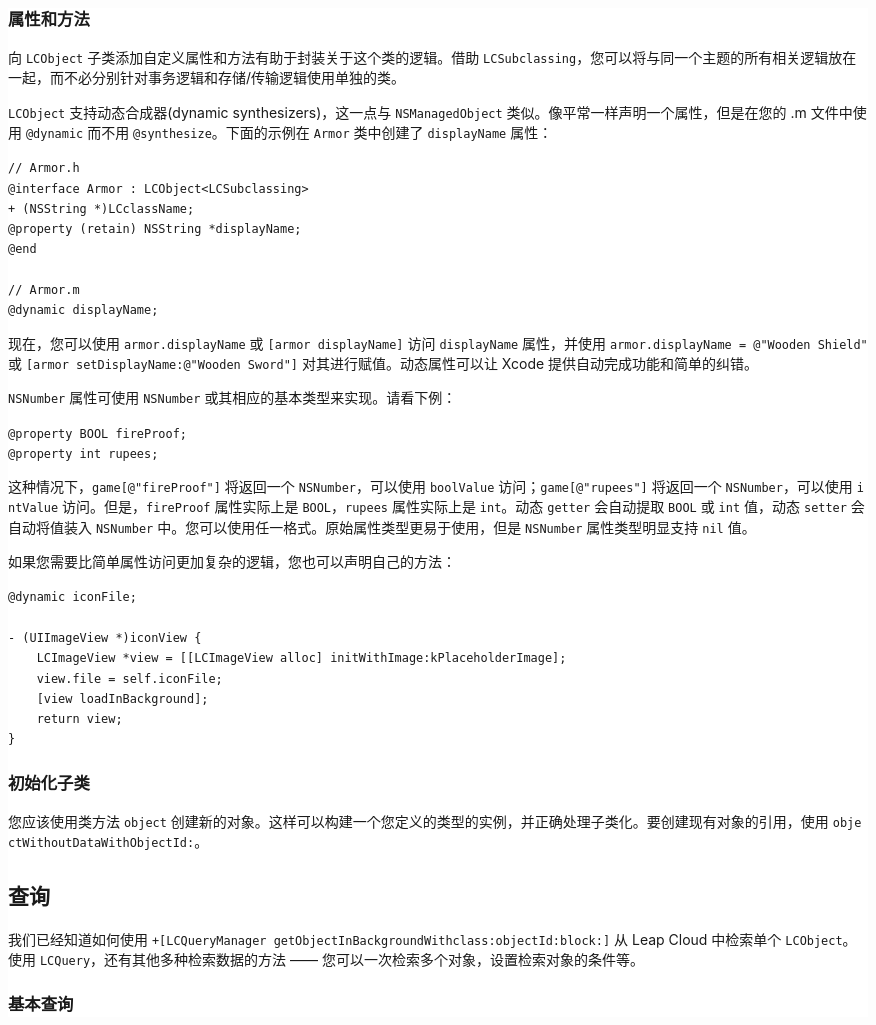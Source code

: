 ### 属性和方法

向 `LCObject` 子类添加自定义属性和方法有助于封装关于这个类的逻辑。借助 `LCSubclassing`，您可以将与同一个主题的所有相关逻辑放在一起，而不必分别针对事务逻辑和存储/传输逻辑使用单独的类。

`LCObject` 支持动态合成器(dynamic synthesizers)，这一点与 `NSManagedObject` 类似。像平常一样声明一个属性，但是在您的 .m 文件中使用 `@dynamic` 而不用 `@synthesize`。下面的示例在 `Armor` 类中创建了 `displayName` 属性：

```objective_c
// Armor.h
@interface Armor : LCObject<LCSubclassing>
+ (NSString *)LCclassName;
@property (retain) NSString *displayName;
@end

// Armor.m
@dynamic displayName;
```

现在，您可以使用 `armor.displayName` 或 `[armor displayName]` 访问 `displayName` 属性，并使用 `armor.displayName = @"Wooden Shield"` 或 `[armor setDisplayName:@"Wooden Sword"]` 对其进行赋值。动态属性可以让 Xcode 提供自动完成功能和简单的纠错。

`NSNumber` 属性可使用 `NSNumber` 或其相应的基本类型来实现。请看下例：

```objective_c
@property BOOL fireProof;
@property int rupees;
```

这种情况下，`game[@"fireProof"]` 将返回一个 `NSNumber`，可以使用 `boolValue` 访问；`game[@"rupees"]` 将返回一个 `NSNumber`，可以使用 `intValue` 访问。但是，`fireProof` 属性实际上是 `BOOL`，`rupees` 属性实际上是 `int`。动态 `getter` 会自动提取 `BOOL` 或 `int` 值，动态 `setter` 会自动将值装入 `NSNumber` 中。您可以使用任一格式。原始属性类型更易于使用，但是 `NSNumber` 属性类型明显支持 `nil` 值。

如果您需要比简单属性访问更加复杂的逻辑，您也可以声明自己的方法：

```objective_c
@dynamic iconFile;

- (UIImageView *)iconView {
    LCImageView *view = [[LCImageView alloc] initWithImage:kPlaceholderImage];
    view.file = self.iconFile;
    [view loadInBackground];
    return view;
}
```

### 初始化子类

您应该使用类方法 `object` 创建新的对象。这样可以构建一个您定义的类型的实例，并正确处理子类化。要创建现有对象的引用，使用 `objectWithoutDataWithObjectId:`。

## 查询

我们已经知道如何使用 `+[LCQueryManager getObjectInBackgroundWithclass:objectId:block:]` 从 Leap Cloud 中检索单个 `LCObject`。使用 `LCQuery`，还有其他多种检索数据的方法 —— 您可以一次检索多个对象，设置检索对象的条件等。

### 基本查询


[+load api reference]: https://developer.apple.com/library/ios/documentation/Cocoa/Reference/Foundation/classes/NSObject_class/#//apple_ref/occ/clm/NSObject/load
[+initialize api reference]: https://developer.apple.com/library/ios/documentation/Cocoa/Reference/Foundation/classes/NSObject_class/#//apple_ref/occ/clm/NSObject/initialize
[access control list]: http://en.wikipedia.org/wiki/Access_control_list
[role-based access control]: http://en.wikipedia.org/wiki/Role-based_access_control
[set up a facebook app]: https://developers.facebook.com/apps
[getting started with the facebook sdk]: https://developers.facebook.com/docs/getting-started/facebook-sdk-for-ios/
[facebook permissions]: https://developers.facebook.com/docs/reference/api/permissions/
[facebook sdk reference]: https://developers.facebook.com/docs/reference/ios/current/
[set up twitter app]: https://dev.twitter.com/apps
[twitter documentation]: https://dev.twitter.com/docs
[twitter rest api]: https://dev.twitter.com/docs/api